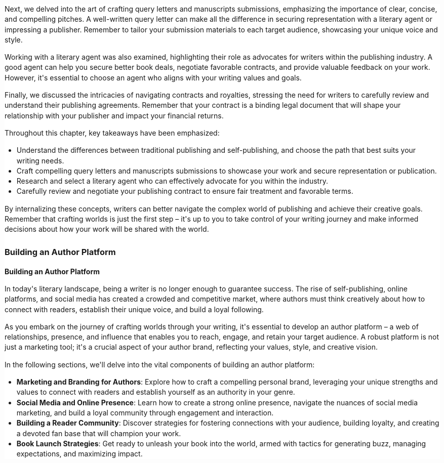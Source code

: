 Next, we delved into the art of crafting query letters and manuscripts submissions, emphasizing the importance of clear, concise, and compelling pitches. A well-written query letter can make all the difference in securing representation with a literary agent or impressing a publisher. Remember to tailor your submission materials to each target audience, showcasing your unique voice and style.

Working with a literary agent was also examined, highlighting their role as advocates for writers within the publishing industry. A good agent can help you secure better book deals, negotiate favorable contracts, and provide valuable feedback on your work. However, it's essential to choose an agent who aligns with your writing values and goals.

Finally, we discussed the intricacies of navigating contracts and royalties, stressing the need for writers to carefully review and understand their publishing agreements. Remember that your contract is a binding legal document that will shape your relationship with your publisher and impact your financial returns.

Throughout this chapter, key takeaways have been emphasized:

* Understand the differences between traditional publishing and self-publishing, and choose the path that best suits your writing needs.
* Craft compelling query letters and manuscripts submissions to showcase your work and secure representation or publication.
* Research and select a literary agent who can effectively advocate for you within the industry.
* Carefully review and negotiate your publishing contract to ensure fair treatment and favorable terms.

By internalizing these concepts, writers can better navigate the complex world of publishing and achieve their creative goals. Remember that crafting worlds is just the first step – it's up to you to take control of your writing journey and make informed decisions about how your work will be shared with the world.

### Building an Author Platform

**Building an Author Platform**

In today's literary landscape, being a writer is no longer enough to guarantee success. The rise of self-publishing, online platforms, and social media has created a crowded and competitive market, where authors must think creatively about how to connect with readers, establish their unique voice, and build a loyal following.

As you embark on the journey of crafting worlds through your writing, it's essential to develop an author platform – a web of relationships, presence, and influence that enables you to reach, engage, and retain your target audience. A robust platform is not just a marketing tool; it's a crucial aspect of your author brand, reflecting your values, style, and creative vision.

In the following sections, we'll delve into the vital components of building an author platform:

* **Marketing and Branding for Authors**: Explore how to craft a compelling personal brand, leveraging your unique strengths and values to connect with readers and establish yourself as an authority in your genre.
* **Social Media and Online Presence**: Learn how to create a strong online presence, navigate the nuances of social media marketing, and build a loyal community through engagement and interaction.
* **Building a Reader Community**: Discover strategies for fostering connections with your audience, building loyalty, and creating a devoted fan base that will champion your work.
* **Book Launch Strategies**: Get ready to unleash your book into the world, armed with tactics for generating buzz, managing expectations, and maximizing impact.
